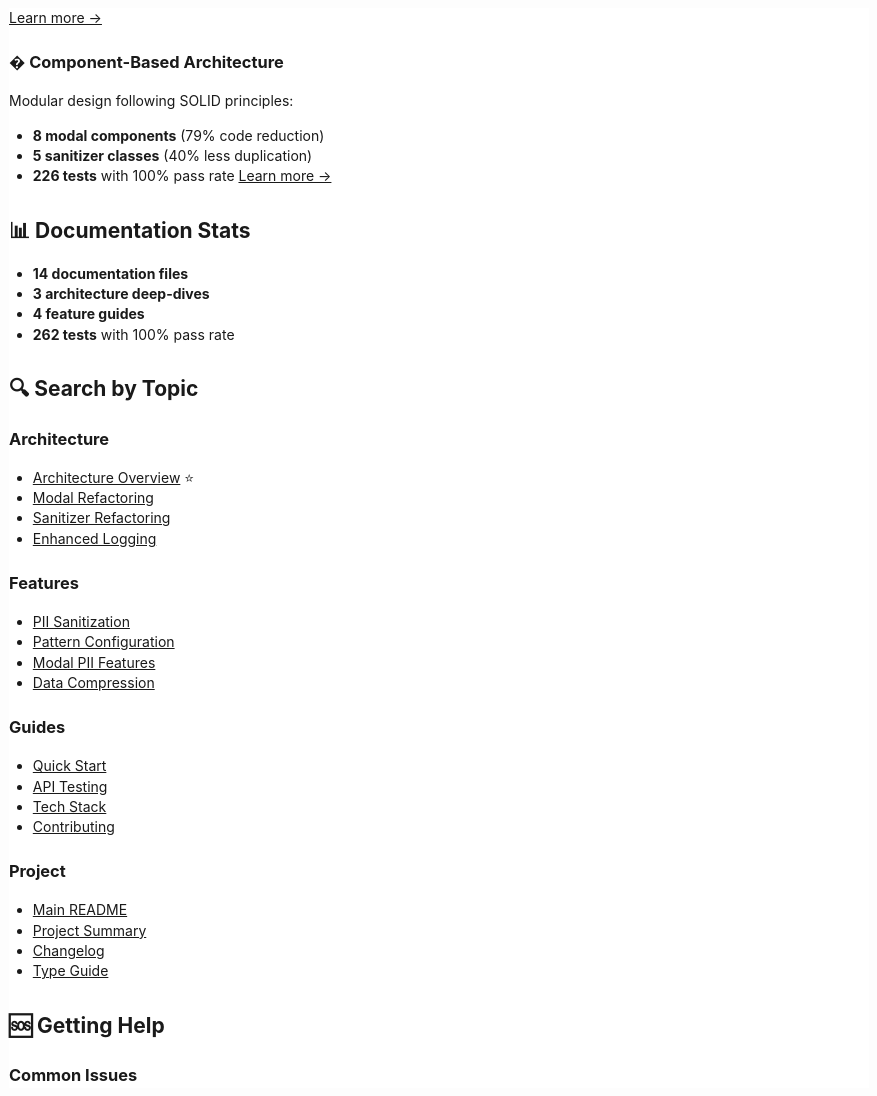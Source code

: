 [Learn more →](./architecture/MODAL_REFACTORING.md)

### �️ Component-Based Architecture

Modular design following SOLID principles:

- **8 modal components** (79% code reduction)
- **5 sanitizer classes** (40% less duplication)
- **226 tests** with 100% pass rate
  [Learn more →](./ARCHITECTURE.md)

## 📊 Documentation Stats

- **14 documentation files**
- **3 architecture deep-dives**
- **4 feature guides**
- **262 tests** with 100% pass rate

## 🔍 Search by Topic

### Architecture

- [Architecture Overview](./ARCHITECTURE.md) ⭐
- [Modal Refactoring](./architecture/MODAL_REFACTORING.md)
- [Sanitizer Refactoring](./architecture/SANITIZER_REFACTORING.md)
- [Enhanced Logging](./architecture/ENHANCED_LOGGING.md)

### Features

- [PII Sanitization](./features/PII_SANITIZATION.md)
- [Pattern Configuration](./features/PATTERN_CONFIGURATION.md)
- [Modal PII Features](./features/MODAL_PII_FEATURES.md)
- [Data Compression](./features/COMPRESSION.md)

### Guides

- [Quick Start](./guides/QUICK_START.md)
- [API Testing](./guides/API_TESTING.md)
- [Tech Stack](./TECH_STACK.md)
- [Contributing](../CONTRIBUTING.md)

### Project

- [Main README](../README.md)
- [Project Summary](./PROJECT_SUMMARY.md)
- [Changelog](../CHANGELOG.md)
- [Type Guide](../TYPE_GUIDE.md)

## 🆘 Getting Help

### Common Issues
